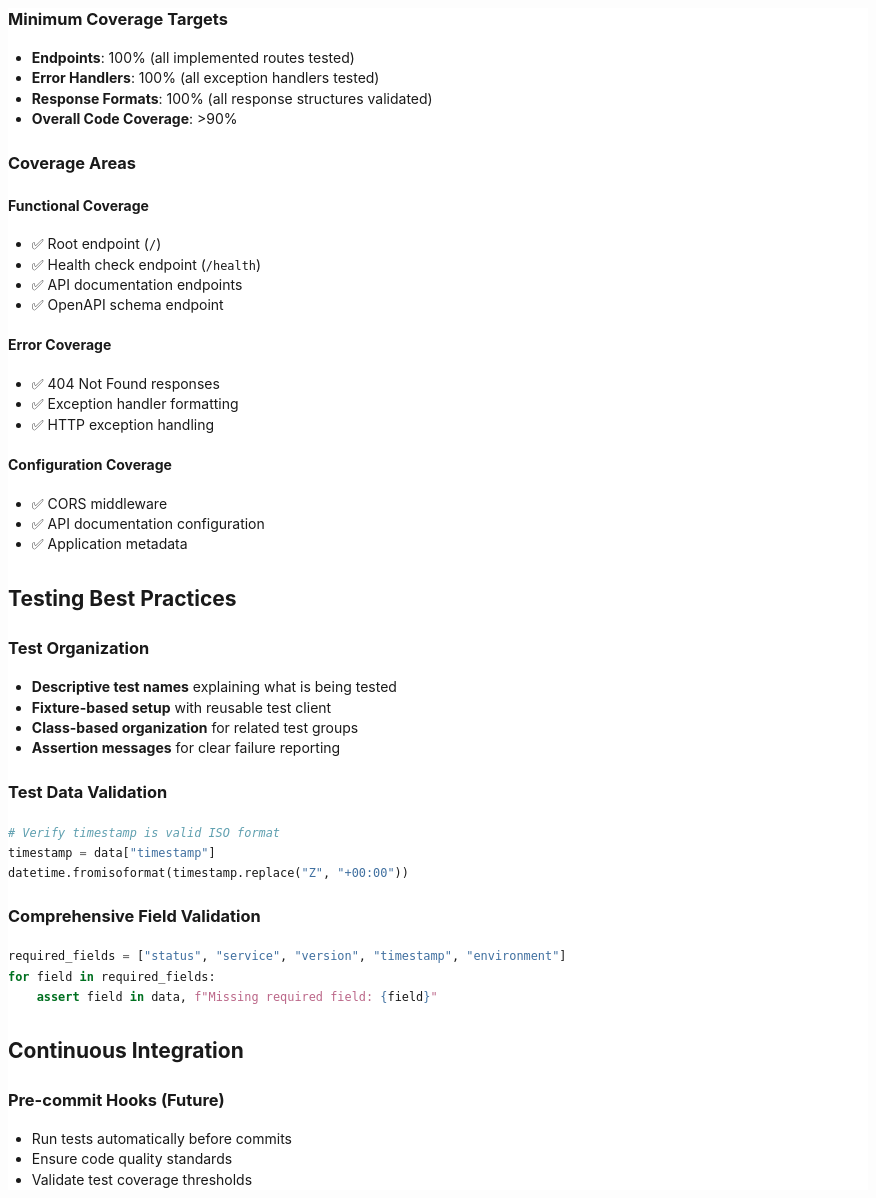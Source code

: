 ### Minimum Coverage Targets
- **Endpoints**: 100% (all implemented routes tested)
- **Error Handlers**: 100% (all exception handlers tested)
- **Response Formats**: 100% (all response structures validated)
- **Overall Code Coverage**: >90%

### Coverage Areas

#### Functional Coverage
- ✅ Root endpoint (`/`)
- ✅ Health check endpoint (`/health`)
- ✅ API documentation endpoints
- ✅ OpenAPI schema endpoint

#### Error Coverage
- ✅ 404 Not Found responses
- ✅ Exception handler formatting
- ✅ HTTP exception handling

#### Configuration Coverage
- ✅ CORS middleware
- ✅ API documentation configuration
- ✅ Application metadata

## Testing Best Practices

### Test Organization
- **Descriptive test names** explaining what is being tested
- **Fixture-based setup** with reusable test client
- **Class-based organization** for related test groups
- **Assertion messages** for clear failure reporting

### Test Data Validation
```python
# Verify timestamp is valid ISO format
timestamp = data["timestamp"]
datetime.fromisoformat(timestamp.replace("Z", "+00:00"))
```

### Comprehensive Field Validation
```python
required_fields = ["status", "service", "version", "timestamp", "environment"]
for field in required_fields:
    assert field in data, f"Missing required field: {field}"
```

## Continuous Integration

### Pre-commit Hooks (Future)
- Run tests automatically before commits
- Ensure code quality standards
- Validate test coverage thresholds
